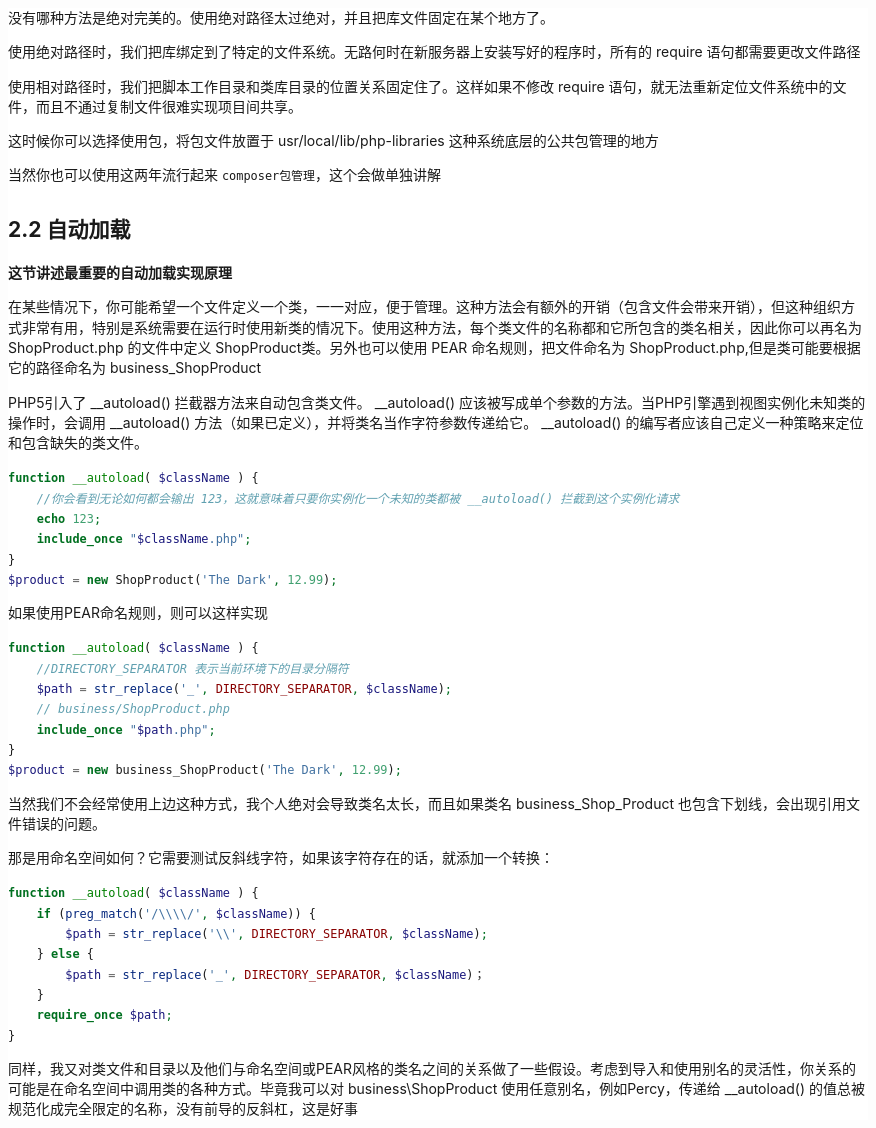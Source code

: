 没有哪种方法是绝对完美的。使用绝对路径太过绝对，并且把库文件固定在某个地方了。

使用绝对路径时，我们把库绑定到了特定的文件系统。无路何时在新服务器上安装写好的程序时，所有的 require 语句都需要更改文件路径

使用相对路径时，我们把脚本工作目录和类库目录的位置关系固定住了。这样如果不修改 require 语句，就无法重新定位文件系统中的文件，而且不通过复制文件很难实现项目间共享。

这时候你可以选择使用包，将包文件放置于 usr/local/lib/php-libraries 这种系统底层的公共包管理的地方

当然你也可以使用这两年流行起来 `composer包管理`，这个会做单独讲解

## 2.2 自动加载

**这节讲述最重要的自动加载实现原理**

在某些情况下，你可能希望一个文件定义一个类，一一对应，便于管理。这种方法会有额外的开销（包含文件会带来开销），但这种组织方式非常有用，特别是系统需要在运行时使用新类的情况下。使用这种方法，每个类文件的名称都和它所包含的类名相关，因此你可以再名为ShopProduct.php 的文件中定义 ShopProduct类。另外也可以使用 PEAR 命名规则，把文件命名为 ShopProduct.php,但是类可能要根据它的路径命名为 business_ShopProduct

PHP5引入了 __autoload() 拦截器方法来自动包含类文件。 __autoload() 应该被写成单个参数的方法。当PHP引擎遇到视图实例化未知类的操作时，会调用 __autoload() 方法（如果已定义），并将类名当作字符参数传递给它。 __autoload() 的编写者应该自己定义一种策略来定位和包含缺失的类文件。

```php
function __autoload( $className ) {
	//你会看到无论如何都会输出 123，这就意味着只要你实例化一个未知的类都被 __autoload() 拦截到这个实例化请求
    echo 123;
    include_once "$className.php";
}
$product = new ShopProduct('The Dark', 12.99);
```

如果使用PEAR命名规则，则可以这样实现

```php
function __autoload( $className ) {
    //DIRECTORY_SEPARATOR 表示当前环境下的目录分隔符
    $path = str_replace('_', DIRECTORY_SEPARATOR, $className);
    // business/ShopProduct.php
    include_once "$path.php";
}
$product = new business_ShopProduct('The Dark', 12.99);
```

当然我们不会经常使用上边这种方式，我个人绝对会导致类名太长，而且如果类名 business_Shop_Product 也包含下划线，会出现引用文件错误的问题。

那是用命名空间如何？它需要测试反斜线字符，如果该字符存在的话，就添加一个转换：
```php
function __autoload( $className ) {
    if (preg_match('/\\\\/', $className)) {
        $path = str_replace('\\', DIRECTORY_SEPARATOR, $className);
    } else {
        $path = str_replace('_', DIRECTORY_SEPARATOR, $className)；
    }
    require_once $path;
}
```

同样，我又对类文件和目录以及他们与命名空间或PEAR风格的类名之间的关系做了一些假设。考虑到导入和使用别名的灵活性，你关系的可能是在命名空间中调用类的各种方式。毕竟我可以对 business\ShopProduct 使用任意别名，例如Percy，传递给 __autoload() 的值总被规范化成完全限定的名称，没有前导的反斜杠，这是好事
